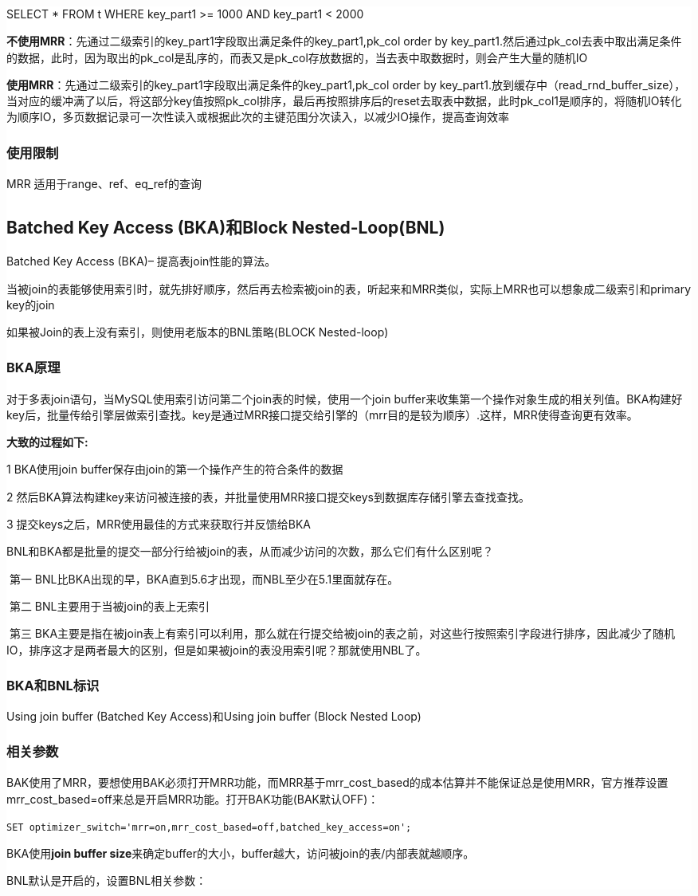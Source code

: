 SELECT * FROM t WHERE key\_part1 >= 1000 AND key\_part1 < 2000

**不使用MRR**：先通过二级索引的key\_part1字段取出满足条件的key\_part1,pk\_col order by key\_part1.然后通过pk\_col去表中取出满足条件的数据，此时，因为取出的pk\_col是乱序的，而表又是pk_col存放数据的，当去表中取数据时，则会产生大量的随机IO

**使用MRR**：先通过二级索引的key\_part1字段取出满足条件的key\_part1,pk\_col order by key\_part1.放到缓存中（read\_rnd\_buffer\_size），当对应的缓冲满了以后，将这部分key值按照pk\_col排序，最后再按照排序后的reset去取表中数据，此时pk_col1是顺序的，将随机IO转化为顺序IO，多页数据记录可一次性读入或根据此次的主键范围分次读入，以减少IO操作，提高查询效率

### 使用限制 

MRR 适用于range、ref、eq_ref的查询

## Batched Key Access (BKA)和Block Nested-Loop(BNL) 

Batched Key Access (BKA)– 提高表join性能的算法。

当被join的表能够使用索引时，就先排好顺序，然后再去检索被join的表，听起来和MRR类似，实际上MRR也可以想象成二级索引和primary key的join

如果被Join的表上没有索引，则使用老版本的BNL策略(BLOCK Nested-loop)

### BKA原理 

对于多表join语句，当MySQL使用索引访问第二个join表的时候，使用一个join buffer来收集第一个操作对象生成的相关列值。BKA构建好key后，批量传给引擎层做索引查找。key是通过MRR接口提交给引擎的（mrr目的是较为顺序）.这样，MRR使得查询更有效率。

**大致的过程如下:**

1 BKA使用join buffer保存由join的第一个操作产生的符合条件的数据

2 然后BKA算法构建key来访问被连接的表，并批量使用MRR接口提交keys到数据库存储引擎去查找查找。

3 提交keys之后，MRR使用最佳的方式来获取行并反馈给BKA

BNL和BKA都是批量的提交一部分行给被join的表，从而减少访问的次数，那么它们有什么区别呢？

 第一 BNL比BKA出现的早，BKA直到5.6才出现，而NBL至少在5.1里面就存在。

 第二 BNL主要用于当被join的表上无索引

 第三 BKA主要是指在被join表上有索引可以利用，那么就在行提交给被join的表之前，对这些行按照索引字段进行排序，因此减少了随机IO，排序这才是两者最大的区别，但是如果被join的表没用索引呢？那就使用NBL了。

### BKA和BNL标识 

Using join buffer (Batched Key Access)和Using join buffer (Block Nested Loop)

### 相关参数 

BAK使用了MRR，要想使用BAK必须打开MRR功能，而MRR基于mrr\_cost\_based的成本估算并不能保证总是使用MRR，官方推荐设置mrr\_cost\_based=off来总是开启MRR功能。打开BAK功能(BAK默认OFF)：

```
SET optimizer_switch='mrr=on,mrr_cost_based=off,batched_key_access=on';
```

BKA使用**join buffer size**来确定buffer的大小，buffer越大，访问被join的表/内部表就越顺序。

BNL默认是开启的，设置BNL相关参数：
